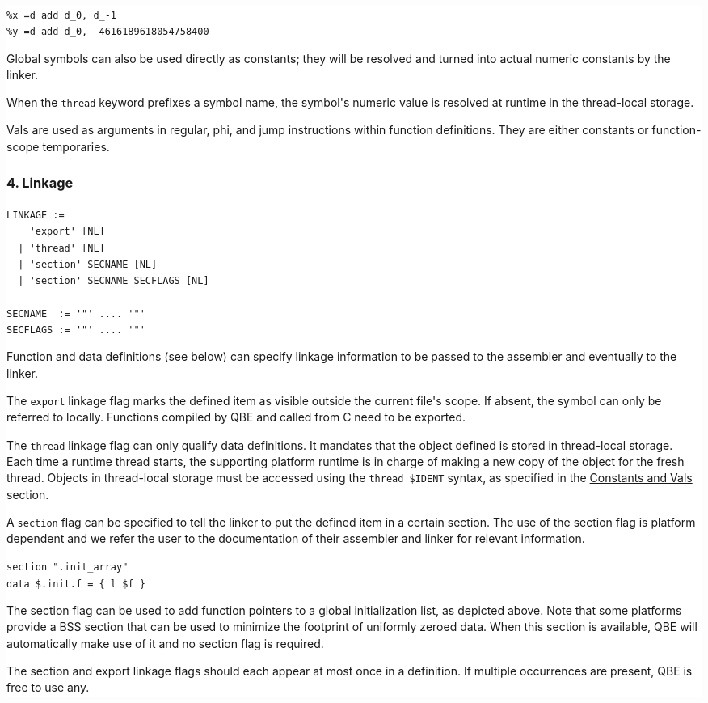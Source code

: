 ```
%x =d add d_0, d_-1
%y =d add d_0, -4616189618054758400
```

Global symbols can also be used directly as constants; they will be resolved and turned into actual numeric constants by the linker.

When the `thread` keyword prefixes a symbol name, the symbol's numeric value is resolved at runtime in the thread-local storage.

Vals are used as arguments in regular, phi, and jump instructions within function definitions. They are either constants or function-scope temporaries.

### 4\. Linkage

```
LINKAGE :=
    'export' [NL]
  | 'thread' [NL]
  | 'section' SECNAME [NL]
  | 'section' SECNAME SECFLAGS [NL]

SECNAME  := '"' .... '"'
SECFLAGS := '"' .... '"'
```

Function and data definitions (see below) can specify linkage information to be passed to the assembler and eventually to the linker.

The `export` linkage flag marks the defined item as visible outside the current file's scope. If absent, the symbol can only be referred to locally. Functions compiled by QBE and called from C need to be exported.

The `thread` linkage flag can only qualify data definitions. It mandates that the object defined is stored in thread-local storage. Each time a runtime thread starts, the supporting platform runtime is in charge of making a new copy of the object for the fresh thread. Objects in thread-local storage must be accessed using the `thread $IDENT` syntax, as specified in the [Constants and Vals](https://c9x.me/compile/doc/il.html#Constants-and-Vals) section.

A `section` flag can be specified to tell the linker to put the defined item in a certain section. The use of the section flag is platform dependent and we refer the user to the documentation of their assembler and linker for relevant information.

```
section ".init_array"
data $.init.f = { l $f }
```

The section flag can be used to add function pointers to a global initialization list, as depicted above. Note that some platforms provide a BSS section that can be used to minimize the footprint of uniformly zeroed data. When this section is available, QBE will automatically make use of it and no section flag is required.

The section and export linkage flags should each appear at most once in a definition. If multiple occurrences are present, QBE is free to use any.
